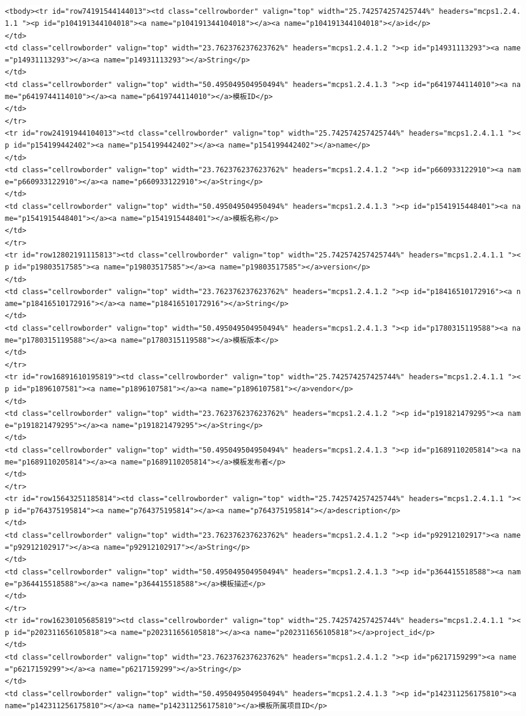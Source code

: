     <tbody><tr id="row74191544144013"><td class="cellrowborder" valign="top" width="25.742574257425744%" headers="mcps1.2.4.1.1 "><p id="p104191344104018"><a name="p104191344104018"></a><a name="p104191344104018"></a>id</p>
    </td>
    <td class="cellrowborder" valign="top" width="23.762376237623762%" headers="mcps1.2.4.1.2 "><p id="p14931113293"><a name="p14931113293"></a><a name="p14931113293"></a>String</p>
    </td>
    <td class="cellrowborder" valign="top" width="50.495049504950494%" headers="mcps1.2.4.1.3 "><p id="p6419744114010"><a name="p6419744114010"></a><a name="p6419744114010"></a>模板ID</p>
    </td>
    </tr>
    <tr id="row24191944104013"><td class="cellrowborder" valign="top" width="25.742574257425744%" headers="mcps1.2.4.1.1 "><p id="p154199442402"><a name="p154199442402"></a><a name="p154199442402"></a>name</p>
    </td>
    <td class="cellrowborder" valign="top" width="23.762376237623762%" headers="mcps1.2.4.1.2 "><p id="p660933122910"><a name="p660933122910"></a><a name="p660933122910"></a>String</p>
    </td>
    <td class="cellrowborder" valign="top" width="50.495049504950494%" headers="mcps1.2.4.1.3 "><p id="p1541915448401"><a name="p1541915448401"></a><a name="p1541915448401"></a>模板名称</p>
    </td>
    </tr>
    <tr id="row12802191115813"><td class="cellrowborder" valign="top" width="25.742574257425744%" headers="mcps1.2.4.1.1 "><p id="p19803517585"><a name="p19803517585"></a><a name="p19803517585"></a>version</p>
    </td>
    <td class="cellrowborder" valign="top" width="23.762376237623762%" headers="mcps1.2.4.1.2 "><p id="p18416510172916"><a name="p18416510172916"></a><a name="p18416510172916"></a>String</p>
    </td>
    <td class="cellrowborder" valign="top" width="50.495049504950494%" headers="mcps1.2.4.1.3 "><p id="p1780315119588"><a name="p1780315119588"></a><a name="p1780315119588"></a>模板版本</p>
    </td>
    </tr>
    <tr id="row16891610195819"><td class="cellrowborder" valign="top" width="25.742574257425744%" headers="mcps1.2.4.1.1 "><p id="p1896107581"><a name="p1896107581"></a><a name="p1896107581"></a>vendor</p>
    </td>
    <td class="cellrowborder" valign="top" width="23.762376237623762%" headers="mcps1.2.4.1.2 "><p id="p191821479295"><a name="p191821479295"></a><a name="p191821479295"></a>String</p>
    </td>
    <td class="cellrowborder" valign="top" width="50.495049504950494%" headers="mcps1.2.4.1.3 "><p id="p1689110205814"><a name="p1689110205814"></a><a name="p1689110205814"></a>模板发布者</p>
    </td>
    </tr>
    <tr id="row15643251185814"><td class="cellrowborder" valign="top" width="25.742574257425744%" headers="mcps1.2.4.1.1 "><p id="p764375195814"><a name="p764375195814"></a><a name="p764375195814"></a>description</p>
    </td>
    <td class="cellrowborder" valign="top" width="23.762376237623762%" headers="mcps1.2.4.1.2 "><p id="p92912102917"><a name="p92912102917"></a><a name="p92912102917"></a>String</p>
    </td>
    <td class="cellrowborder" valign="top" width="50.495049504950494%" headers="mcps1.2.4.1.3 "><p id="p364415518588"><a name="p364415518588"></a><a name="p364415518588"></a>模板描述</p>
    </td>
    </tr>
    <tr id="row16230105685819"><td class="cellrowborder" valign="top" width="25.742574257425744%" headers="mcps1.2.4.1.1 "><p id="p202311656105818"><a name="p202311656105818"></a><a name="p202311656105818"></a>project_id</p>
    </td>
    <td class="cellrowborder" valign="top" width="23.762376237623762%" headers="mcps1.2.4.1.2 "><p id="p6217159299"><a name="p6217159299"></a><a name="p6217159299"></a>String</p>
    </td>
    <td class="cellrowborder" valign="top" width="50.495049504950494%" headers="mcps1.2.4.1.3 "><p id="p142311256175810"><a name="p142311256175810"></a><a name="p142311256175810"></a>模板所属项目ID</p>